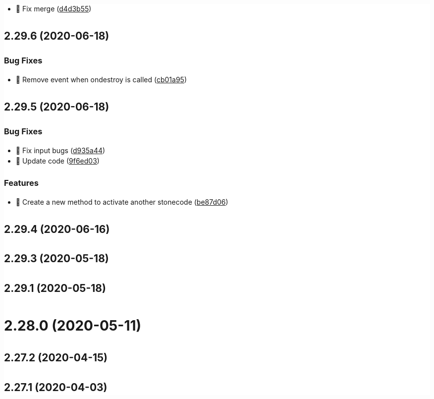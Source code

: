 * 🐛 Fix merge ([d4d3b55](https://github.com/stone-payments/pos-mamba-sdk/commit/d4d3b550a9313bca041b113c795208eb4c65a32e))



## 2.29.6 (2020-06-18)


### Bug Fixes

* 🐛 Remove event when ondestroy is called ([cb01a95](https://github.com/stone-payments/pos-mamba-sdk/commit/cb01a9567848e4dbd59b335a1559f1ceccfdb856))



## 2.29.5 (2020-06-18)


### Bug Fixes

* 🐛 Fix input bugs ([d935a44](https://github.com/stone-payments/pos-mamba-sdk/commit/d935a4478c53a11dab014f1f72b342314a65764f))
* 🐛 Update code ([9f6ed03](https://github.com/stone-payments/pos-mamba-sdk/commit/9f6ed03fa9f830a83d5447d3e434c232ee3c9940))


### Features

* 🎸 Create a new method to activate another stonecode ([be87d06](https://github.com/stone-payments/pos-mamba-sdk/commit/be87d06f7d19f28ddfcdc231654822204663c90d))



## 2.29.4 (2020-06-16)



## 2.29.3 (2020-05-18)



## 2.29.1 (2020-05-18)



# 2.28.0 (2020-05-11)



## 2.27.2 (2020-04-15)



## 2.27.1 (2020-04-03)
